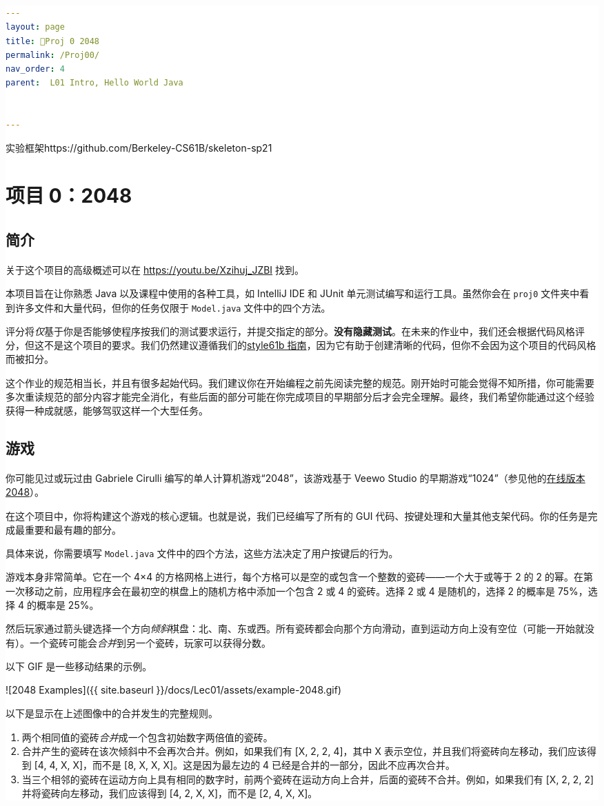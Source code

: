 ```yaml
---
layout: page
title: 📁Proj 0 2048
permalink: /Proj00/
nav_order: 4
parent:  L01 Intro, Hello World Java


---
```


实验框架https://github.com/Berkeley-CS61B/skeleton-sp21

# 项目 0：2048

## 简介

关于这个项目的高级概述可以在 https://youtu.be/Xzihuj_JZBI 找到。

本项目旨在让你熟悉 Java 以及课程中使用的各种工具，如 IntelliJ IDE 和 JUnit 单元测试编写和运行工具。虽然你会在 `proj0` 文件夹中看到许多文件和大量代码，但你的任务仅限于 `Model.java` 文件中的四个方法。

评分将*仅*基于你是否能够使程序按我们的测试要求运行，并提交指定的部分。**没有隐藏测试**。在未来的作业中，我们还会根据代码风格评分，但这不是这个项目的要求。我们仍然建议遵循我们的[style61b 指南](https://sp21.datastructur.es/materials/guides/style-guide.html)，因为它有助于创建清晰的代码，但你不会因为这个项目的代码风格而被扣分。

这个作业的规范相当长，并且有很多起始代码。我们建议你在开始编程之前先阅读完整的规范。刚开始时可能会觉得不知所措，你可能需要多次重读规范的部分内容才能完全消化，有些后面的部分可能在你完成项目的早期部分后才会完全理解。最终，我们希望你能通过这个经验获得一种成就感，能够驾驭这样一个大型任务。

## 游戏

你可能见过或玩过由 Gabriele Cirulli 编写的单人计算机游戏“2048”，该游戏基于 Veewo Studio 的早期游戏“1024”（参见他的[在线版本2048](http://gabrielecirulli.github.io/2048)）。

在这个项目中，你将构建这个游戏的核心逻辑。也就是说，我们已经编写了所有的 GUI 代码、按键处理和大量其他支架代码。你的任务是完成最重要和最有趣的部分。

具体来说，你需要填写 `Model.java` 文件中的四个方法，这些方法决定了用户按键后的行为。

游戏本身非常简单。它在一个 4×4 的方格网格上进行，每个方格可以是空的或包含一个整数的瓷砖——一个大于或等于 2 的 2 的幂。在第一次移动之前，应用程序会在最初空的棋盘上的随机方格中添加一个包含 2 或 4 的瓷砖。选择 2 或 4 是随机的，选择 2 的概率是 75%，选择 4 的概率是 25%。

然后玩家通过箭头键选择一个方向*倾斜*棋盘：北、南、东或西。所有瓷砖都会向那个方向滑动，直到运动方向上没有空位（可能一开始就没有）。一个瓷砖可能会*合并*到另一个瓷砖，玩家可以获得分数。

以下 GIF 是一些移动结果的示例。

![2048 Examples]({{ site.baseurl }}/docs/Lec01/assets/example-2048.gif)

以下是显示在上述图像中的合并发生的完整规则。

1. 两个相同值的瓷砖*合并*成一个包含初始数字两倍值的瓷砖。
2. 合并产生的瓷砖在该次倾斜中不会再次合并。例如，如果我们有 [X, 2, 2, 4]，其中 X 表示空位，并且我们将瓷砖向左移动，我们应该得到 [4, 4, X, X]，而不是 [8, X, X, X]。这是因为最左边的 4 已经是合并的一部分，因此不应再次合并。
3. 当三个相邻的瓷砖在运动方向上具有相同的数字时，前两个瓷砖在运动方向上合并，后面的瓷砖不合并。例如，如果我们有 [X, 2, 2, 2] 并将瓷砖向左移动，我们应该得到 [4, 2, X, X]，而不是 [2, 4, X, X]。
